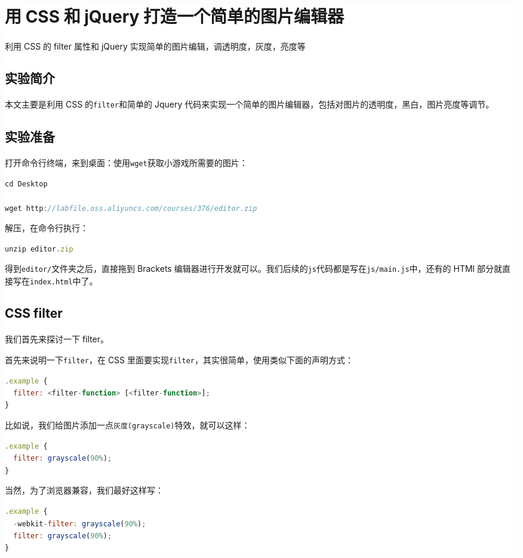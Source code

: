 # 用 CSS 和 jQuery 打造一个简单的图片编辑器

利用 CSS 的 filter 属性和 jQuery 实现简单的图片编辑，调透明度，灰度，亮度等

## 实验简介

本文主要是利用 CSS 的`filter`和简单的 Jquery 代码来实现一个简单的图片编辑器，包括对图片的透明度，黑白，图片亮度等调节。

## 实验准备

打开命令行终端，来到桌面：使用`wget`获取小游戏所需要的图片：

```js
cd Desktop

wget http://labfile.oss.aliyuncs.com/courses/376/editor.zip 
```

解压，在命令行执行：

```js
unzip editor.zip 
```

得到`editor/`文件夹之后，直接拖到 Brackets 编辑器进行开发就可以。我们后续的`js`代码都是写在`js/main.js`中，还有的 HTMl 部分就直接写在`index.html`中了。

## CSS filter

我们首先来探讨一下 filter。

首先来说明一下`filter`，在 CSS 里面要实现`filter`，其实很简单，使用类似下面的声明方式：

```js
.example {
  filter: <filter-function> [<filter-function>];
} 
```

比如说，我们给图片添加一点`灰度(grayscale)`特效，就可以这样：

```js
.example {
  filter: grayscale(90%);
} 
```

当然，为了浏览器兼容，我们最好这样写：

```js
.example {
  -webkit-filter: grayscale(90%);
  filter: grayscale(90%);
} 
```
